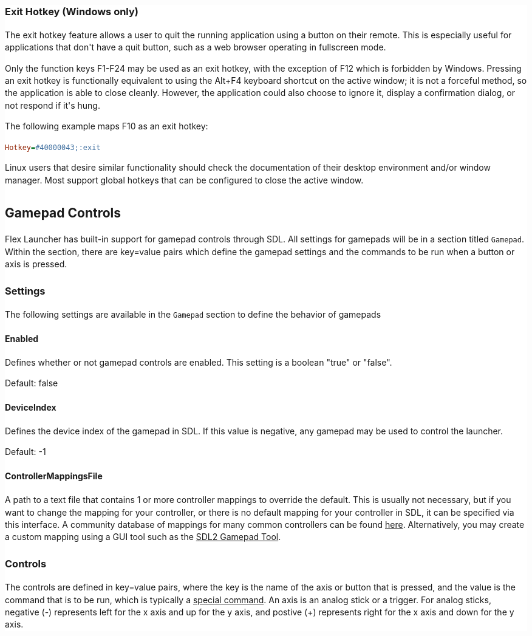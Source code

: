 ### Exit Hotkey (Windows only)
The exit hotkey feature allows a user to quit the running application using a button on their remote. This is especially useful for applications that don't have a quit button, such as a web browser operating in fullscreen mode.

Only the function keys F1-F24 may be used as an exit hotkey, with the exception of F12 which is forbidden by Windows. Pressing an exit hotkey is functionally equivalent to using the Alt+F4 keyboard shortcut on the active window; it is not a forceful method, so the application is able to close cleanly. However, the application could also choose to ignore it, display a confirmation dialog, or not respond if it's hung.

The following example maps F10 as an exit hotkey:
```ini
Hotkey=#40000043;:exit
```
Linux users that desire similar functionality should check the documentation of their desktop environment and/or window manager. Most support global hotkeys that can be configured to close the active window.

## Gamepad Controls
Flex Launcher has built-in support for gamepad controls through SDL. All settings for gamepads will be in a section titled `Gamepad`. Within the section, there are key=value pairs which define the gamepad settings and the commands to be run when a button or axis is pressed.

### Settings
The following settings are available in the `Gamepad` section to define the behavior of gamepads

#### Enabled
Defines whether or not gamepad controls are enabled. This setting is a boolean "true" or "false".

Default: false

#### DeviceIndex
Defines the device index of the gamepad in SDL. If this value is negative, any gamepad may be used to control the launcher.

Default: -1

#### ControllerMappingsFile
A path to a text file that contains 1 or more controller mappings to override the default. This is usually not necessary, but if you want to change the mapping for your controller, or there is no default mapping for your controller in SDL, it can be specified via this interface. A community database of mappings for many common controllers can be found [here](https://github.com/gabomdq/SDL_GameControllerDB). Alternatively, you may create a custom mapping using a GUI tool such as the [SDL2 Gamepad Tool](https://generalarcade.com/gamepadtool/).

### Controls
The controls are defined in key=value pairs, where the key is the name of the axis or button that is pressed, and the value is the command that is to be run, which is typically a [special command](#special-commands). An axis is an analog stick or a trigger. For analog sticks, negative (-) represents left for the x axis and up for the y axis, and postive (+) represents right for the x axis and down for the y axis. 
